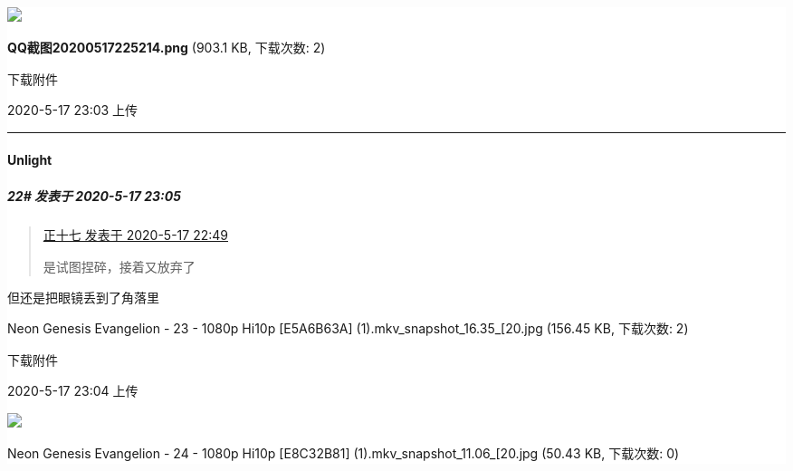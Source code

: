 



<img src="https://img.saraba1st.com/forum/202005/17/230318ojwnuv020v9v22o9.png" referrerpolicy="no-referrer">


<strong>QQ截图20200517225214.png</strong> (903.1 KB, 下载次数: 2)

下载附件

2020-5-17 23:03 上传












-----

####  Unlight  
##### 22#       发表于 2020-5-17 23:05



<blockquote><a href="httphttps://bbs.saraba1st.com/2b/forum.php?mod=redirect&amp;goto=findpost&amp;pid=47457111&amp;ptid=1935755" target="_blank">正十七 发表于 2020-5-17 22:49</a>

是试图捏碎，接着又放弃了</blockquote>
但还是把眼镜丢到了角落里







Neon Genesis Evangelion - 23 - 1080p Hi10p [E5A6B63A] (1).mkv_snapshot_16.35_[20.jpg
(156.45 KB, 下载次数: 2)




下载附件


2020-5-17 23:04 上传









<img src="https://img.saraba1st.com/forum/202005/17/230405tr6frtewqrzif1ij.jpg" referrerpolicy="no-referrer">









Neon Genesis Evangelion - 24 - 1080p Hi10p [E8C32B81] (1).mkv_snapshot_11.06_[20.jpg
(50.43 KB, 下载次数: 0)
